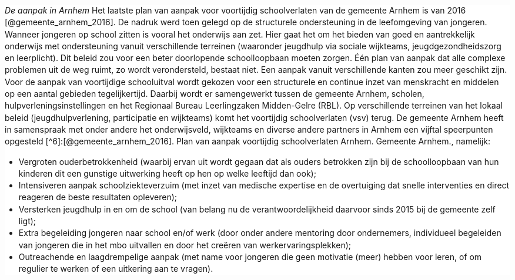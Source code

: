 *De aanpak in Arnhem*
Het laatste plan van aanpak voor voortijdig schoolverlaten van de gemeente Arnhem is van 2016 [@gemeente_arnhem_2016]. De nadruk werd toen gelegd op de structurele ondersteuning in de leefomgeving van jongeren. Wanneer jongeren op school zitten is vooral het onderwijs aan zet. Hier gaat het om het bieden van goed en aantrekkelijk onderwijs met ondersteuning vanuit verschillende terreinen (waaronder jeugdhulp via sociale wijkteams, jeugdgezondheidszorg en leerplicht). Dit beleid zou voor een beter doorlopende schoolloopbaan moeten zorgen. Één plan van aanpak dat alle complexe problemen uit de weg ruimt, zo wordt verondersteld, bestaat niet. Een aanpak vanuit verschillende kanten zou meer geschikt zijn. Voor de aanpak van voortijdige schooluitval wordt gekozen voor een structurele en continue inzet van menskracht en middelen op een aantal gebieden tegelijkertijd. Daarbij wordt er samengewerkt tussen de gemeente Arnhem, scholen, hulpverleningsinstellingen en het Regionaal Bureau Leerlingzaken Midden-Gelre (RBL). Op verschillende terreinen van het lokaal beleid (jeugdhulpverlening, participatie en wijkteams) komt het voortijdig schoolverlaten (vsv) terug. 
De gemeente Arnhem heeft in samenspraak met onder andere het onderwijsveld, wijkteams en diverse andere partners in Arnhem een vijftal speerpunten opgesteld [^6]:[@gemeente_arnhem_2016]. Plan van aanpak voortijdig schoolverlaten Arnhem. Gemeente Arnhem.,  namelijk:   
-	Vergroten ouderbetrokkenheid (waarbij ervan uit wordt gegaan dat als ouders betrokken zijn bij de schoolloopbaan van hun kinderen dit een gunstige uitwerking heeft op hen op welke leeftijd dan ook);   
-	Intensiveren aanpak schoolziekteverzuim (met inzet van medische expertise en de overtuiging dat snelle interventies en direct reageren de beste resultaten opleveren);   
-	Versterken jeugdhulp in en om de school (van belang nu de verantwoordelijkheid daarvoor sinds 2015 bij de gemeente zelf ligt);    
-	Extra begeleiding jongeren naar school en/of werk (door onder andere mentoring door ondernemers, individueel begeleiden van jongeren die in het mbo uitvallen en door het creëren van werkervaringsplekken);   
-	Outreachende en laagdrempelige aanpak (met name voor jongeren die geen motivatie (meer) hebben voor leren, of om regulier te werken of een uitkering aan te vragen).    








